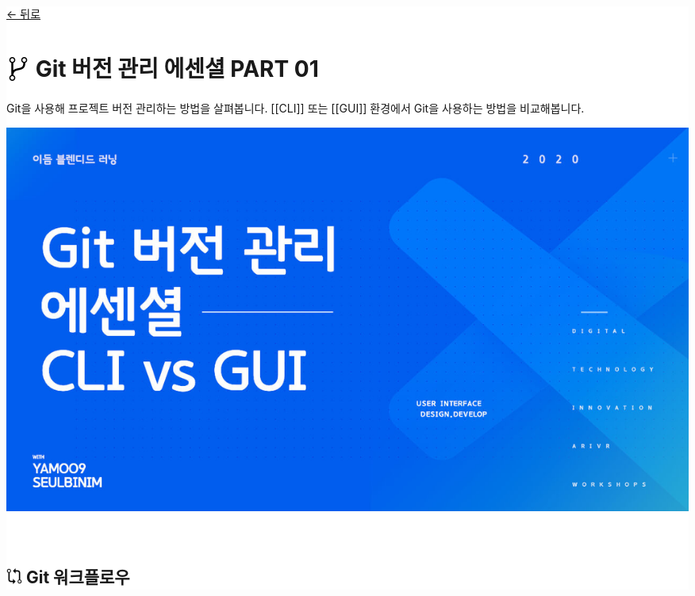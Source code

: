 [← 뒤로](./README.md)

# <img src="./assets/icon-git-1.png" alt style="width: 30px; vertical-align: -5px"> Git 버전 관리 에센셜 PART 01

Git을 사용해 프로젝트 버전 관리하는 방법을 살펴봅니다. [[CLI]] 또는 [[GUI]] 환경에서 Git을 사용하는 방법을 비교해봅니다.

<a href="https://yamoo9.github.io/EUID" target="_blank"><img src="./assets/00-COVER.jpg" alt /></a>

<br>




## <img src="./assets/icon-git-2.png" alt style="width: 20px; vertical-align: -1px"> Git 워크플로우
